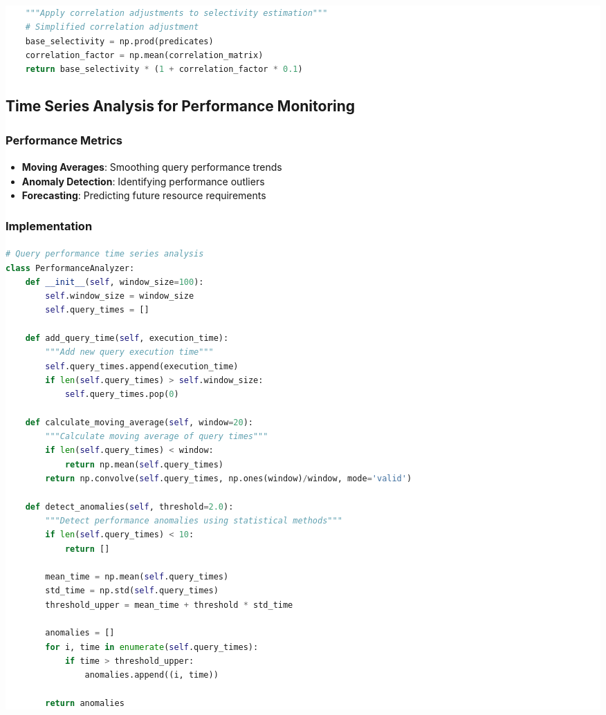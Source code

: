 ```python
    """Apply correlation adjustments to selectivity estimation"""
    # Simplified correlation adjustment
    base_selectivity = np.prod(predicates)
    correlation_factor = np.mean(correlation_matrix)
    return base_selectivity * (1 + correlation_factor * 0.1)
```

## Time Series Analysis for Performance Monitoring

### Performance Metrics
- **Moving Averages**: Smoothing query performance trends
- **Anomaly Detection**: Identifying performance outliers
- **Forecasting**: Predicting future resource requirements

### Implementation
```python
# Query performance time series analysis
class PerformanceAnalyzer:
    def __init__(self, window_size=100):
        self.window_size = window_size
        self.query_times = []
    
    def add_query_time(self, execution_time):
        """Add new query execution time"""
        self.query_times.append(execution_time)
        if len(self.query_times) > self.window_size:
            self.query_times.pop(0)
    
    def calculate_moving_average(self, window=20):
        """Calculate moving average of query times"""
        if len(self.query_times) < window:
            return np.mean(self.query_times)
        return np.convolve(self.query_times, np.ones(window)/window, mode='valid')
    
    def detect_anomalies(self, threshold=2.0):
        """Detect performance anomalies using statistical methods"""
        if len(self.query_times) < 10:
            return []
        
        mean_time = np.mean(self.query_times)
        std_time = np.std(self.query_times)
        threshold_upper = mean_time + threshold * std_time
        
        anomalies = []
        for i, time in enumerate(self.query_times):
            if time > threshold_upper:
                anomalies.append((i, time))
        
        return anomalies
```
